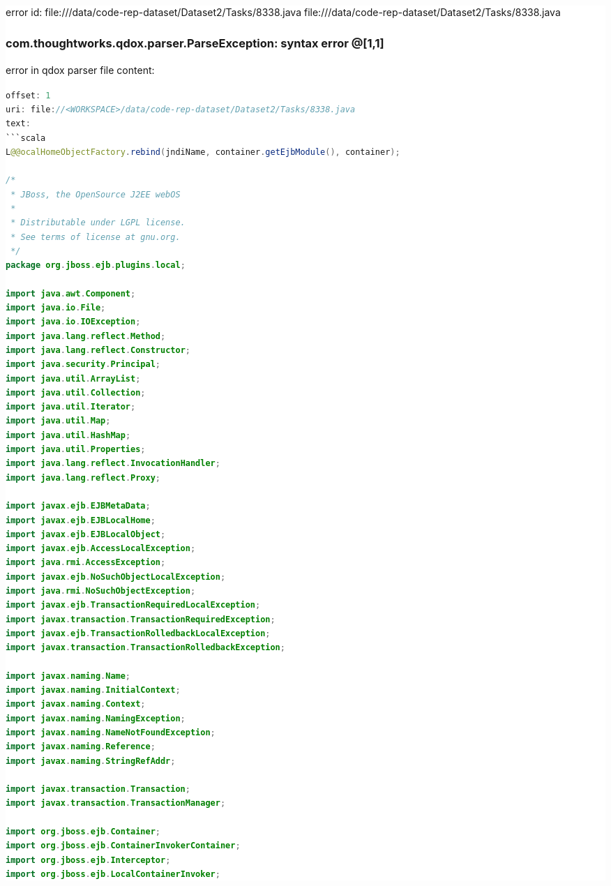 error id: file://<WORKSPACE>/data/code-rep-dataset/Dataset2/Tasks/8338.java
file://<WORKSPACE>/data/code-rep-dataset/Dataset2/Tasks/8338.java
### com.thoughtworks.qdox.parser.ParseException: syntax error @[1,1]

error in qdox parser
file content:
```java
offset: 1
uri: file://<WORKSPACE>/data/code-rep-dataset/Dataset2/Tasks/8338.java
text:
```scala
L@@ocalHomeObjectFactory.rebind(jndiName, container.getEjbModule(), container);

/*
 * JBoss, the OpenSource J2EE webOS
 *
 * Distributable under LGPL license.
 * See terms of license at gnu.org.
 */
package org.jboss.ejb.plugins.local;

import java.awt.Component;
import java.io.File;
import java.io.IOException;
import java.lang.reflect.Method;
import java.lang.reflect.Constructor;
import java.security.Principal;
import java.util.ArrayList;
import java.util.Collection;
import java.util.Iterator;
import java.util.Map;
import java.util.HashMap;
import java.util.Properties;
import java.lang.reflect.InvocationHandler;
import java.lang.reflect.Proxy;

import javax.ejb.EJBMetaData;
import javax.ejb.EJBLocalHome;
import javax.ejb.EJBLocalObject;
import javax.ejb.AccessLocalException;
import java.rmi.AccessException;
import javax.ejb.NoSuchObjectLocalException;
import java.rmi.NoSuchObjectException;
import javax.ejb.TransactionRequiredLocalException;
import javax.transaction.TransactionRequiredException;
import javax.ejb.TransactionRolledbackLocalException;
import javax.transaction.TransactionRolledbackException;

import javax.naming.Name;
import javax.naming.InitialContext;
import javax.naming.Context;
import javax.naming.NamingException;
import javax.naming.NameNotFoundException;
import javax.naming.Reference;
import javax.naming.StringRefAddr;

import javax.transaction.Transaction;
import javax.transaction.TransactionManager;

import org.jboss.ejb.Container;
import org.jboss.ejb.ContainerInvokerContainer;
import org.jboss.ejb.Interceptor;
import org.jboss.ejb.LocalContainerInvoker;
```